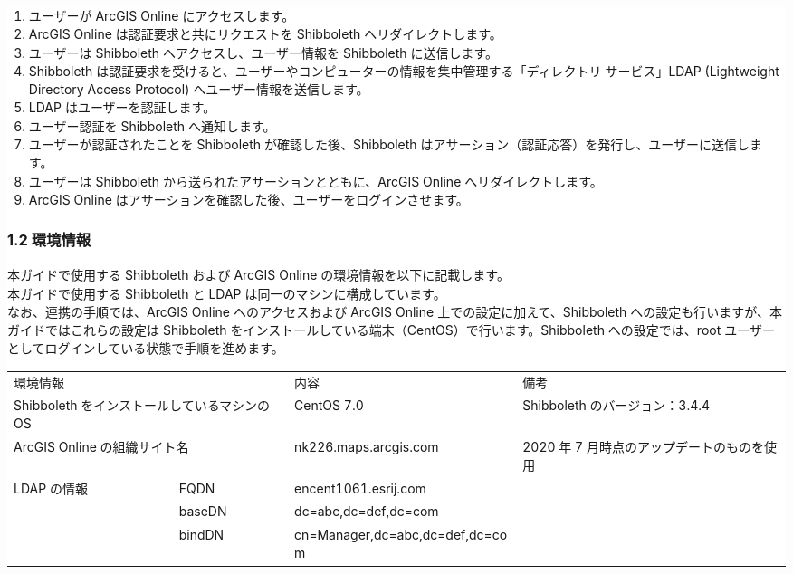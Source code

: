 1. ユーザーが ArcGIS Online にアクセスします。
2. ArcGIS Online は認証要求と共にリクエストを Shibboleth へリダイレクトします。
3. ユーザーは Shibboleth へアクセスし、ユーザー情報を Shibboleth に送信します。
4. Shibboleth は認証要求を受けると、ユーザーやコンピューターの情報を集中管理する「ディレクトリ サービス」LDAP (Lightweight Directory Access Protocol) へユーザー情報を送信します。
5. LDAP はユーザーを認証します。
6. ユーザー認証を Shibboleth へ通知します。
7. ユーザーが認証されたことを Shibboleth が確認した後、Shibboleth はアサーション（認証応答）を発行し、ユーザーに送信します。
8. ユーザーは Shibboleth から送られたアサーションとともに、ArcGIS Online へリダイレクトします。
9. ArcGIS Online はアサーションを確認した後、ユーザーをログインさせます。

### 1.2 環境情報

本ガイドで使用する Shibboleth および ArcGIS Online の環境情報を以下に記載します。
<br>
本ガイドで使用する Shibboleth と LDAP は同一のマシンに構成しています。
<br>
なお、連携の手順では、ArcGIS Online へのアクセスおよび ArcGIS Online 上での設定に加えて、Shibboleth への設定も行いますが、本ガイドではこれらの設定は Shibboleth をインストールしている端末（CentOS）で行います。Shibboleth への設定では、root ユーザーとしてログインしている状態で手順を進めます。
<br>

<table>
	<tbody>
		<tr>
			<td colspan="2">環境情報</td>
			<td>内容</td>
			<td>備考</td>
		</tr>
		<tr>
			<td colspan="2">Shibboleth をインストールしているマシンの OS</td>
			<td>CentOS 7.0</td>
			<td>Shibboleth のバージョン：3.4.4</td>
		</tr>
		<tr>
			<td colspan="2">ArcGIS Online の組織サイト名</td>
			<td>nk226.maps.arcgis.com</td>
			<td>2020 年 7 月時点のアップデートのものを使用</td>
		</tr>
		<tr>
			<td rowspan="3">LDAP の情報</td>
			<td>FQDN</td>
			<td>encent1061.esrij.com</td>
			<td></td>
		</tr>
		<tr>
			<td>baseDN</td>
			<td>dc=abc,dc=def,dc=com</td>
			<td></td>
		</tr>
		<tr>
			<td>bindDN</td>
			<td>cn=Manager,dc=abc,dc=def,dc=com</td>
			<td></td>
		</tr>
	</tbody>
</table>

